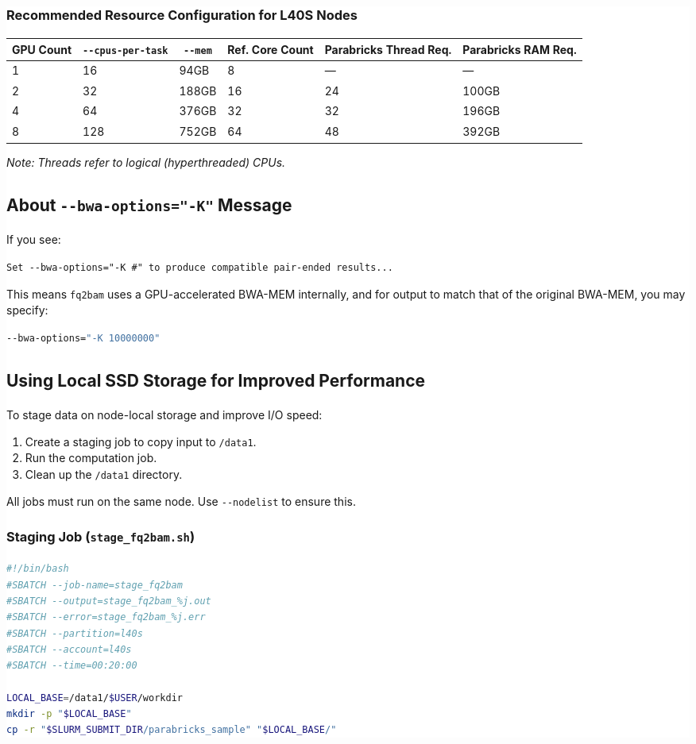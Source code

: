 

### Recommended Resource Configuration for L40S Nodes

| GPU Count | `--cpus-per-task` | `--mem` | Ref. Core Count | Parabricks Thread Req. | Parabricks RAM Req. |
| --------- | ----------------- | ------- | --------------- | ---------------------- | ------------------- |
| 1         | 16                | 94GB    | 8               | —                      | —                   |
| 2         | 32                | 188GB   | 16              | 24                     | 100GB               |
| 4         | 64                | 376GB   | 32              | 32                     | 196GB               |
| 8         | 128               | 752GB   | 64              | 48                     | 392GB               |

*Note: Threads refer to logical (hyperthreaded) CPUs.*



## About `--bwa-options="-K"` Message

If you see:

```
Set --bwa-options="-K #" to produce compatible pair-ended results...
```

This means `fq2bam` uses a GPU-accelerated BWA-MEM internally, and for output to match that of the original BWA-MEM, you may specify:

```bash
--bwa-options="-K 10000000"
```



## Using Local SSD Storage for Improved Performance

To stage data on node-local storage and improve I/O speed:

1. Create a staging job to copy input to `/data1`.
2. Run the computation job.
3. Clean up the `/data1` directory.

All jobs must run on the same node. Use `--nodelist` to ensure this.



### Staging Job (`stage_fq2bam.sh`)

```bash
#!/bin/bash
#SBATCH --job-name=stage_fq2bam
#SBATCH --output=stage_fq2bam_%j.out
#SBATCH --error=stage_fq2bam_%j.err
#SBATCH --partition=l40s
#SBATCH --account=l40s
#SBATCH --time=00:20:00

LOCAL_BASE=/data1/$USER/workdir
mkdir -p "$LOCAL_BASE"
cp -r "$SLURM_SUBMIT_DIR/parabricks_sample" "$LOCAL_BASE/"
```
